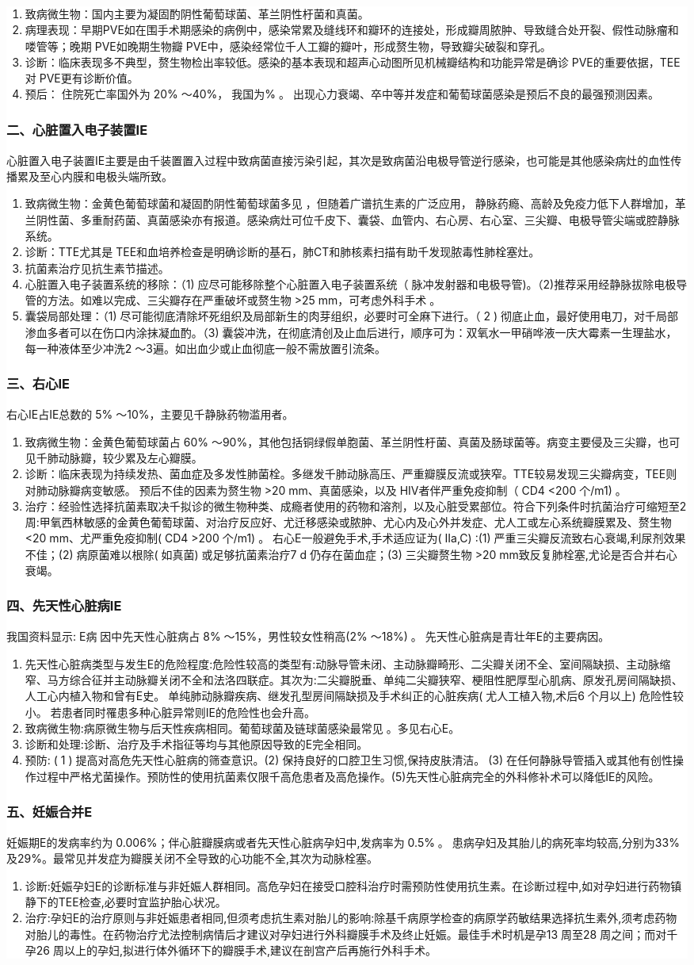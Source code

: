 1. 致病微生物：国内主要为凝固酌阴性葡萄球菌、革兰阴性杅菌和真菌。
2. 病理表现：早期PVE如在围手术期感染的病例中，感染常累及缝线环和瓣环的连接处，形成瓣周脓肿、导致缝合处开裂、假性动脉瘤和喽管等；晚期 PVE如晚期生物瓣 PVE中，感染经常位千人工瓣的瓣叶，形成赘生物，导致瓣尖破裂和穿孔。
3. 诊断：临床表现多不典型，赘生物检出率较低。感染的基本表现和超声心动图所见机械瓣结构和功能异常是确诊 PVE的重要依据，TEE对 PVE更有诊断价值。
4. 预后： 住院死亡率国外为 20% ～40%， 我国为% 。 出现心力衰竭、卒中等并发症和葡萄球菌感染是预后不良的最强预测因素。

### 二、心脏置入电子装置IE

心脏置入电子装置IE主要是由千装置置入过程中致病菌直接污染引起，其次是致病菌沿电极导管逆行感染，也可能是其他感染病灶的血性传播累及至心内膜和电极头端所致。

1. 致病微生物：金黄色葡萄球菌和凝固酌阴性葡萄球菌多见 ，但随着广谱抗生素的广泛应用， 静脉药瘾、高龄及免疫力低下人群增加，革兰阴性菌、多重耐药菌、真菌感染亦有报道。感染病灶可位千皮下、囊袋、血管内、右心房、右心室、三尖瓣、电极导管尖端或腔静脉系统。
2. 诊断：TTE尤其是 TEE和血培养检查是明确诊断的基石，肺CT和肺核素扫描有助千发现脓毒性肺栓塞灶。
3. 抗菌素治疗见抗生素节描述。
4. 心脏置入电子装置系统的移除：（1) 应尽可能移除整个心脏置入电子装置系统（ 脉冲发射器和电极导管)。（2)推荐采用经静脉拔除电极导管的方法。如难以完成、三尖瓣存在严重破坏或赘生物 >25 mm，可考虑外科手术 。
5. 囊袋局部处理：（1) 尽可能彻底清除坏死组织及局部新生的肉芽组织，必要时可全麻下进行。（ 2 ) 彻底止血，最好使用电刀，对千局部渗血多者可以在伤口内涂抹凝血酌。（3) 囊袋冲洗，在彻底清创及止血后进行，顺序可为：双氧水一甲硝哗液一庆大霉素一生理盐水，每一种液体至少冲洗2 ～3遍。如出血少或止血彻底一般不需放置引流条。

### 三、右心IE

右心IE占IE总数的 5% ～10%，主要见千静脉药物滥用者。

1. 致病微生物：金黄色葡萄球菌占 60% ～90%，其他包括铜绿假单胞菌、革兰阴性杅菌、真菌及肠球菌等。病变主要侵及三尖瓣，也可见千肺动脉瓣，较少累及左心瓣膜。
2. 诊断：临床表现为持续发热、菌血症及多发性肺菌栓。多继发千肺动脉高压、严重瓣膜反流或狭窄。TTE较易发现三尖瓣病变，TEE则对肺动脉瓣病变敏感。 预后不佳的因素为赘生物 >20 mm、真菌感染，以及 HIV者伴严重免疫抑制（ CD4 <200 个/m1) 。
3. 治疗：经验性选择抗菌素取决千拟诊的微生物种类、成瘾者使用的药物和溶剂，以及心脏受累部位。符合下列条件时抗菌治疗可缩短至2 周:甲氧西林敏感的金黄色葡萄球菌、对治疗反应好、尤迁移感染或脓肿、尤心内及心外并发症、尤人工或左心系统瓣膜累及、赘生物<20 mm、尤严重免疫抑制( CD4 >200 个/m1) 。 右心E一般避免手术,手术适应证为( IIa,C) :(1) 严重三尖瓣反流致右心衰竭,利尿剂效果不佳；(2) 病原菌难以根除( 如真菌) 或足够抗菌素治疗7 d 仍存在菌血症；(3) 三尖瓣赘生物 >20 mm致反复肺栓塞,尤论是否合并右心衰竭。

### 四、先天性心脏病IE

我国资料显示: E病 因中先天性心脏病占 8% ～15%，男性较女性稍高(2% ～18%) 。 先天性心脏病是青壮年E的主要病因。

1. 先天性心脏病类型与发生E的危险程度:危险性较高的类型有:动脉导管未闭、主动脉瓣畸形、二尖瓣关闭不全、室间隔缺损、主动脉缩窄、马方综合征并主动脉瓣关闭不全和法洛四联症。其次为:二尖瓣脱垂、单纯二尖瓣狭窄、梗阻性肥厚型心肌病、原发孔房间隔缺损、人工心内植入物和曾有E史。 单纯肺动脉瓣疾病、继发孔型房间隔缺损及手术纠正的心脏疾病( 尤人工植入物,术后6 个月以上) 危险性较小。 若患者同时罹患多种心脏异常则IE的危险性也会升高。
2. 致病微生物:病原微生物与后天性疾病相同。葡萄球菌及链球菌感染最常见 。多见右心E。
3. 诊断和处理:诊断、治疗及手术指征等均与其他原因导致的E完全相同。
4. 预防: ( 1 ) 提高对高危先天性心脏病的筛查意识。(2) 保持良好的口腔卫生习惯,保持皮肤清洁。 (3) 在任何静脉导管插入或其他有创性操作过程中严格尤菌操作。预防性的使用抗菌素仅限千高危患者及高危操作。(5)先天性心脏病完全的外科修补术可以降低IE的风险。

### 五、妊娠合并E

妊娠期E的发病率约为 0.006%；伴心脏瓣膜病或者先天性心脏病孕妇中,发病率为 0.5% 。 患病孕妇及其胎儿的病死率均较高,分别为33%及29%。最常见并发症为瓣膜关闭不全导致的心功能不全,其次为动脉栓塞。

1. 诊断:妊娠孕妇E的诊断标准与非妊娠人群相同。高危孕妇在接受口腔科治疗时需预防性使用抗生素。在诊断过程中,如对孕妇进行药物镇静下的TEE检查,必要时宜监护胎心状况。
2. 治疗:孕妇E的治疗原则与非妊娠患者相同,但须考虑抗生素对胎儿的影响:除基千病原学检查的病原学药敏结果选择抗生素外,须考虑药物对胎儿的毒性。在药物治疗尤法控制病情后才建议对孕妇进行外科瓣膜手术及终止妊娠。最佳手术时机是孕13 周至28 周之间；而对千孕26 周以上的孕妇,拟进行体外循环下的瓣膜手术,建议在剖宫产后再施行外科手术。
